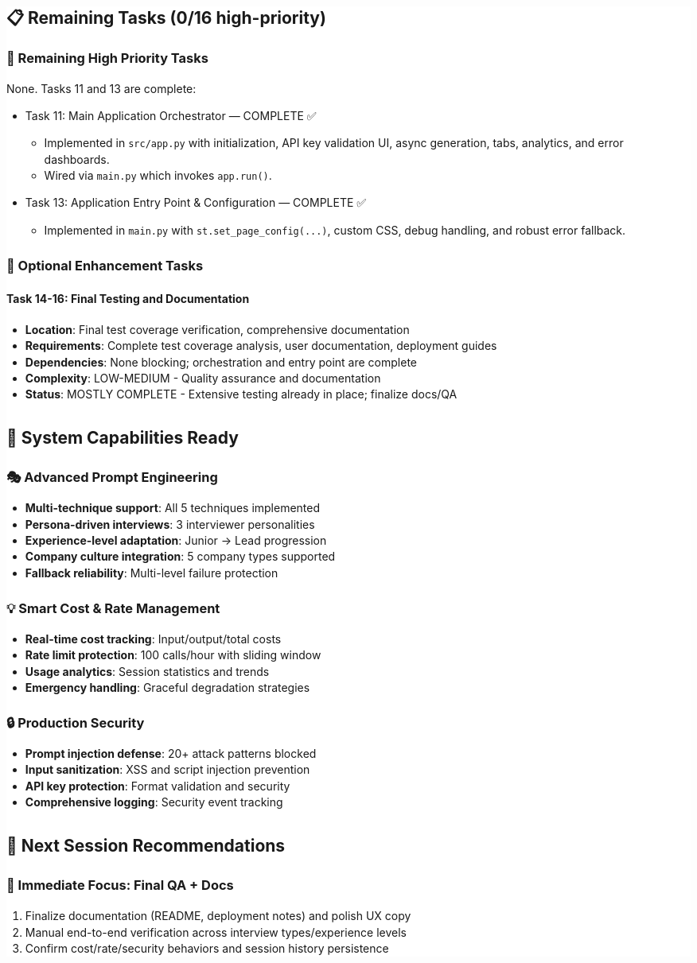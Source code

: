 ## 📋 Remaining Tasks (0/16 high-priority)

### 🎯 Remaining High Priority Tasks

None. Tasks 11 and 13 are complete:

- Task 11: Main Application Orchestrator — COMPLETE ✅
  - Implemented in `src/app.py` with initialization, API key validation UI, async generation, tabs, analytics, and error dashboards.
  - Wired via `main.py` which invokes `app.run()`.

- Task 13: Application Entry Point & Configuration — COMPLETE ✅
  - Implemented in `main.py` with `st.set_page_config(...)`, custom CSS, debug handling, and robust error fallback.

### 🔧 Optional Enhancement Tasks

#### Task 14-16: Final Testing and Documentation
- **Location**: Final test coverage verification, comprehensive documentation
- **Requirements**: Complete test coverage analysis, user documentation, deployment guides
- **Dependencies**: None blocking; orchestration and entry point are complete
- **Complexity**: LOW-MEDIUM - Quality assurance and documentation
- **Status**: MOSTLY COMPLETE - Extensive testing already in place; finalize docs/QA

## 🚀 System Capabilities Ready

### 🎭 Advanced Prompt Engineering
- **Multi-technique support**: All 5 techniques implemented
- **Persona-driven interviews**: 3 interviewer personalities
- **Experience-level adaptation**: Junior → Lead progression
- **Company culture integration**: 5 company types supported
- **Fallback reliability**: Multi-level failure protection

### 💡 Smart Cost & Rate Management
- **Real-time cost tracking**: Input/output/total costs
- **Rate limit protection**: 100 calls/hour with sliding window
- **Usage analytics**: Session statistics and trends
- **Emergency handling**: Graceful degradation strategies

### 🔒 Production Security
- **Prompt injection defense**: 20+ attack patterns blocked
- **Input sanitization**: XSS and script injection prevention
- **API key protection**: Format validation and security
- **Comprehensive logging**: Security event tracking

## 🎯 Next Session Recommendations

### 🚀 Immediate Focus: Final QA + Docs
1. Finalize documentation (README, deployment notes) and polish UX copy
2. Manual end-to-end verification across interview types/experience levels
3. Confirm cost/rate/security behaviors and session history persistence
